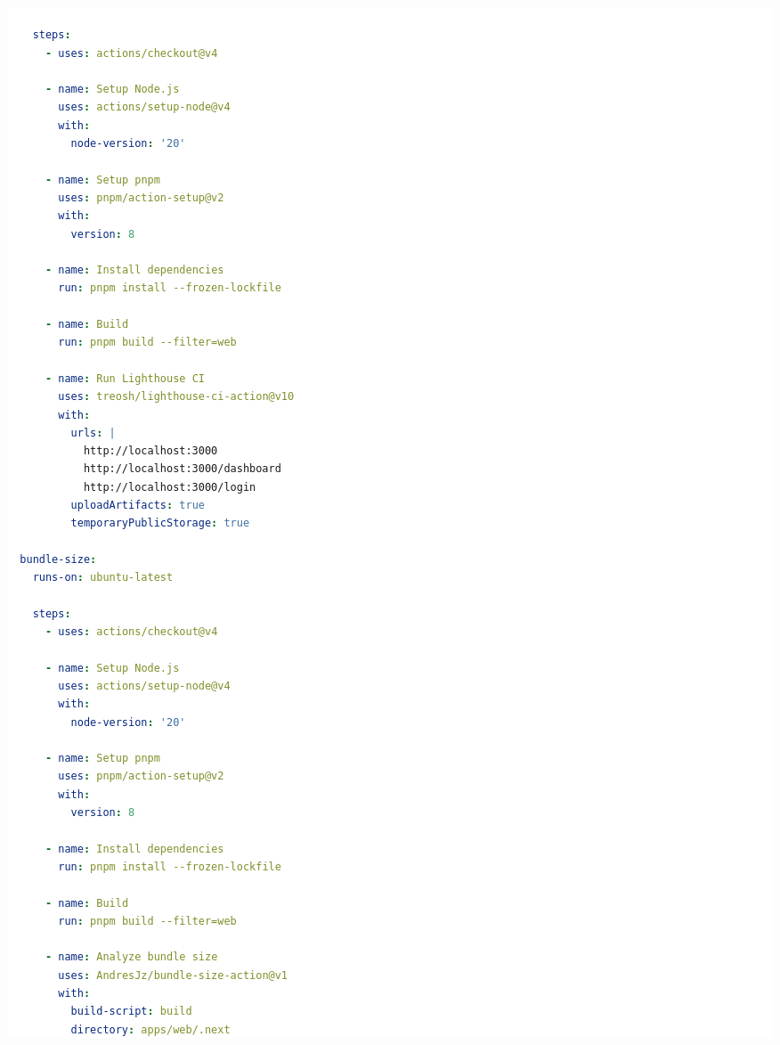 ```yaml

    steps:
      - uses: actions/checkout@v4

      - name: Setup Node.js
        uses: actions/setup-node@v4
        with:
          node-version: '20'

      - name: Setup pnpm
        uses: pnpm/action-setup@v2
        with:
          version: 8

      - name: Install dependencies
        run: pnpm install --frozen-lockfile

      - name: Build
        run: pnpm build --filter=web

      - name: Run Lighthouse CI
        uses: treosh/lighthouse-ci-action@v10
        with:
          urls: |
            http://localhost:3000
            http://localhost:3000/dashboard
            http://localhost:3000/login
          uploadArtifacts: true
          temporaryPublicStorage: true

  bundle-size:
    runs-on: ubuntu-latest

    steps:
      - uses: actions/checkout@v4

      - name: Setup Node.js
        uses: actions/setup-node@v4
        with:
          node-version: '20'

      - name: Setup pnpm
        uses: pnpm/action-setup@v2
        with:
          version: 8

      - name: Install dependencies
        run: pnpm install --frozen-lockfile

      - name: Build
        run: pnpm build --filter=web

      - name: Analyze bundle size
        uses: AndresJz/bundle-size-action@v1
        with:
          build-script: build
          directory: apps/web/.next
```

